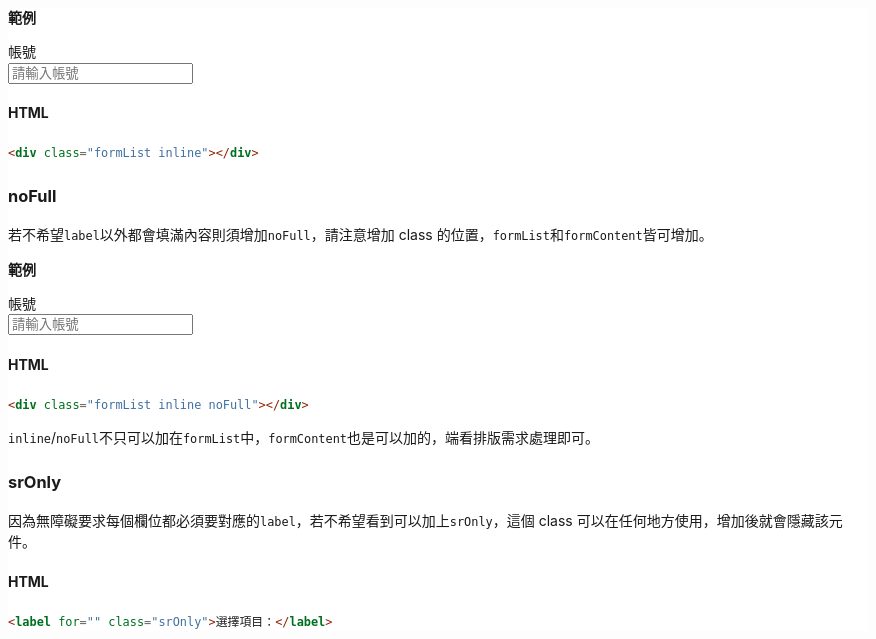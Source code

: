**範例**

<form class="formBox">
<div class="formList inline">
  <label class="formListTitle" for="">帳號</label>
  <div class="formContent">
    <input type="text" name="username" id="" placeholder="請輸入帳號">
  </div>
</div>
</form>



#### **HTML**

```html
<div class="formList inline"></div>
```



### noFull

若不希望`label`以外都會填滿內容則須增加`noFull`，請注意增加 class 的位置，`formList`和`formContent`皆可增加。

**範例**

<form class="formBox">
<div class="formList inline noFull">
  <label class="formListTitle" for="">帳號</label>
  <div class="formContent">
    <input type="text" name="username" id="" placeholder="請輸入帳號">
  </div>
</div>
</form>



#### **HTML**

```html
<div class="formList inline noFull"></div>
```



`inline`/`noFull`不只可以加在`formList`中，`formContent`也是可以加的，端看排版需求處理即可。

### srOnly

因為無障礙要求每個欄位都必須要對應的`label`，若不希望看到可以加上`srOnly`，這個 class 可以在任何地方使用，增加後就會隱藏該元件。



#### **HTML**

```html
<label for="" class="srOnly">選擇項目：</label>
```

